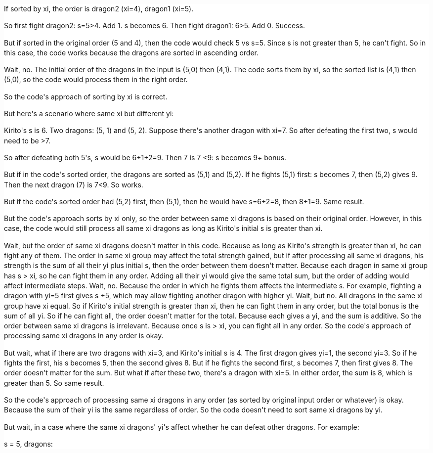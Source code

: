 If sorted by xi, the order is dragon2 (xi=4), dragon1 (xi=5).

So first fight dragon2: s=5>4. Add 1. s becomes 6. Then fight dragon1: 6>5. Add 0. Success.

But if sorted in the original order (5 and 4), then the code would check 5 vs s=5. Since s is not greater than 5, he can't fight. So in this case, the code works because the dragons are sorted in ascending order.

Wait, no. The initial order of the dragons in the input is (5,0) then (4,1). The code sorts them by xi, so the sorted list is (4,1) then (5,0), so the code would process them in the right order.

So the code's approach of sorting by xi is correct.

But here's a scenario where same xi but different yi:

Kirito's s is 6. Two dragons: (5, 1) and (5, 2). Suppose there's another dragon with xi=7. So after defeating the first two, s would need to be >7.

So after defeating both 5's, s would be 6+1+2=9. Then 7 is 7 <9: s becomes 9+ bonus.

But if in the code's sorted order, the dragons are sorted as (5,1) and (5,2). If he fights (5,1) first: s becomes 7, then (5,2) gives 9. Then the next dragon (7) is 7<9. So works.

But if the code's sorted order had (5,2) first, then (5,1), then he would have s=6+2=8, then 8+1=9. Same result.

But the code's approach sorts by xi only, so the order between same xi dragons is based on their original order. However, in this case, the code would still process all same xi dragons as long as Kirito's initial s is greater than xi.

Wait, but the order of same xi dragons doesn't matter in this code. Because as long as Kirito's strength is greater than xi, he can fight any of them. The order in same xi group may affect the total strength gained, but if after processing all same xi dragons, his strength is the sum of all their yi plus initial s, then the order between them doesn't matter. Because each dragon in same xi group has s > xi, so he can fight them in any order. Adding all their yi would give the same total sum, but the order of adding would affect intermediate steps. Wait, no. Because the order in which he fights them affects the intermediate s. For example, fighting a dragon with yi=5 first gives s +5, which may allow fighting another dragon with higher yi. Wait, but no. All dragons in the same xi group have xi equal. So if Kirito's initial strength is greater than xi, then he can fight them in any order, but the total bonus is the sum of all yi. So if he can fight all, the order doesn't matter for the total. Because each gives a yi, and the sum is additive. So the order between same xi dragons is irrelevant. Because once s is > xi, you can fight all in any order. So the code's approach of processing same xi dragons in any order is okay.

But wait, what if there are two dragons with xi=3, and Kirito's initial s is 4. The first dragon gives yi=1, the second yi=3. So if he fights the first, his s becomes 5, then the second gives 8. But if he fights the second first, s becomes 7, then first gives 8. The order doesn't matter for the sum. But what if after these two, there's a dragon with xi=5. In either order, the sum is 8, which is greater than 5. So same result.

So the code's approach of processing same xi dragons in any order (as sorted by original input order or whatever) is okay. Because the sum of their yi is the same regardless of order. So the code doesn't need to sort same xi dragons by yi.

But wait, in a case where the same xi dragons' yi's affect whether he can defeat other dragons. For example:

s = 5, dragons:
